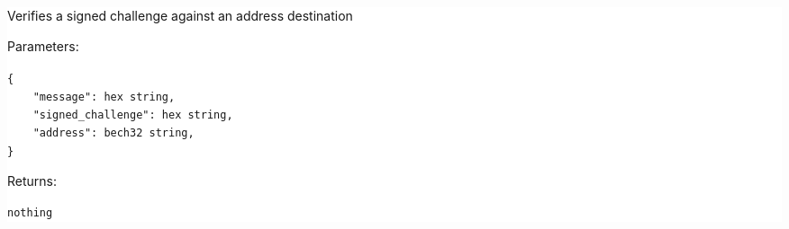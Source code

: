 Verifies a signed challenge against an address destination


Parameters:
```
{
    "message": hex string,
    "signed_challenge": hex string,
    "address": bech32 string,
}
```

Returns:
```
nothing
```

